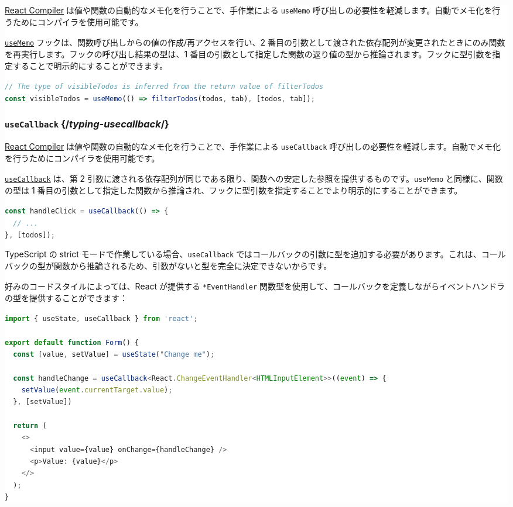 <Note>

[React Compiler](/learn/react-compiler) は値や関数の自動的なメモ化を行うことで、手作業による `useMemo` 呼び出しの必要性を軽減します。自動でメモ化を行うためにコンパイラを使用可能です。

</Note>

[`useMemo`](/reference/react/useMemo) フックは、関数呼び出しからの値の作成/再アクセスを行い、2 番目の引数として渡された依存配列が変更されたときにのみ関数を再実行します。フックの呼び出し結果の型は、1 番目の引数として指定した関数の返り値の型から推論されます。フックに型引数を指定することで明示的にすることができます。

```ts
// The type of visibleTodos is inferred from the return value of filterTodos
const visibleTodos = useMemo(() => filterTodos(todos, tab), [todos, tab]);
```


### `useCallback` {/*typing-usecallback*/}

<Note>

[React Compiler](/learn/react-compiler) は値や関数の自動的なメモ化を行うことで、手作業による `useCallback` 呼び出しの必要性を軽減します。自動でメモ化を行うためにコンパイラを使用可能です。

</Note>

[`useCallback`](/reference/react/useCallback) は、第 2 引数に渡される依存配列が同じである限り、関数への安定した参照を提供するものです。`useMemo` と同様に、関数の型は 1 番目の引数として指定した関数から推論され、フックに型引数を指定することでより明示的にすることができます。


```ts
const handleClick = useCallback(() => {
  // ...
}, [todos]);
```

TypeScript の strict モードで作業している場合、`useCallback` ではコールバックの引数に型を追加する必要があります。これは、コールバックの型が関数から推論されるため、引数がないと型を完全に決定できないからです。

好みのコードスタイルによっては、React が提供する `*EventHandler` 関数型を使用して、コールバックを定義しながらイベントハンドラの型を提供することができます：

```ts
import { useState, useCallback } from 'react';

export default function Form() {
  const [value, setValue] = useState("Change me");

  const handleChange = useCallback<React.ChangeEventHandler<HTMLInputElement>>((event) => {
    setValue(event.currentTarget.value);
  }, [setValue])

  return (
    <>
      <input value={value} onChange={handleChange} />
      <p>Value: {value}</p>
    </>
  );
}
```
